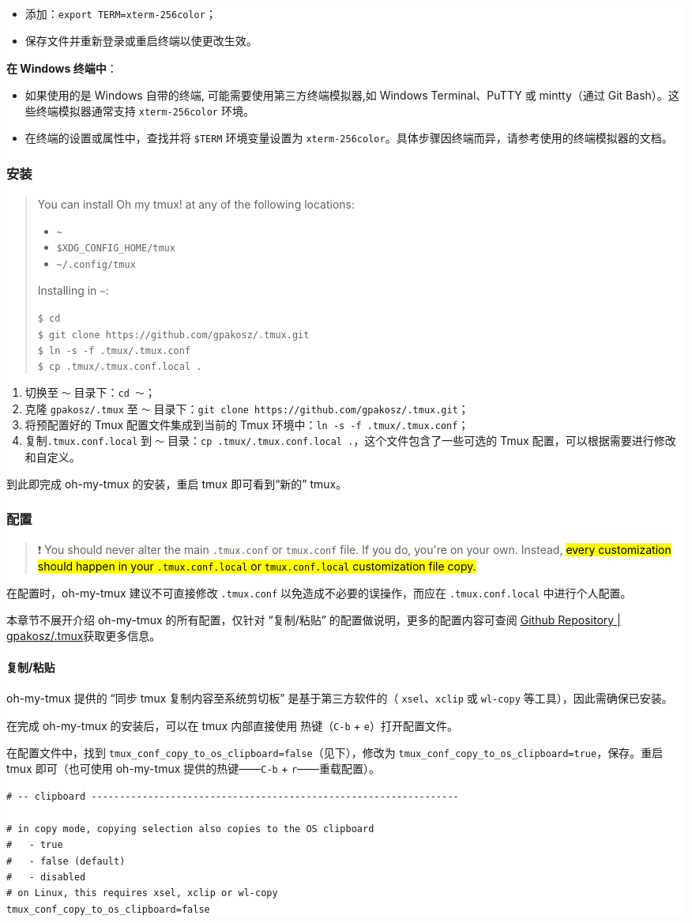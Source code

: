 - 添加：`export TERM=xterm-256color`；

- 保存文件并重新登录或重启终端以使更改生效。

**在 Windows 终端中**：

- 如果使用的是 Windows 自带的终端, 可能需要使用第三方终端模拟器,如 Windows Terminal、PuTTY 或 mintty（通过 Git Bash）。这些终端模拟器通常支持 `xterm-256color` 环境。

- 在终端的设置或属性中，查找并将 `$TERM` 环境变量设置为 `xterm-256color`。具体步骤因终端而异，请参考使用的终端模拟器的文档。

### 安装

> You can install Oh my tmux! at any of the following locations:
>
> - `~`
> - `$XDG_CONFIG_HOME/tmux`
> - `~/.config/tmux`
>
> Installing in `~`:
>
> ```
> $ cd
> $ git clone https://github.com/gpakosz/.tmux.git
> $ ln -s -f .tmux/.tmux.conf
> $ cp .tmux/.tmux.conf.local .
> ```

1. 切换至 `～` 目录下：`cd ～`；
2. 克隆 `gpakosz/.tmux` 至 `～` 目录下：`git clone https://github.com/gpakosz/.tmux.git`；
3. 将预配置好的 Tmux 配置文件集成到当前的 Tmux 环境中：`ln -s -f .tmux/.tmux.conf`；
4. 复制`.tmux.conf.local` 到 `～` 目录：`cp .tmux/.tmux.conf.local .`，这个文件包含了一些可选的 Tmux 配置，可以根据需要进行修改和自定义。

到此即完成 oh-my-tmux 的安装，重启 tmux 即可看到“新的” tmux。

### 配置

> ❗️ You should never alter the main `.tmux.conf` or `tmux.conf` file. If you do, you're on your own. Instead, <mark>every customization should happen in your `.tmux.conf.local` or `tmux.conf.local` customization file copy.</mark>

在配置时，oh-my-tmux 建议不可直接修改 `.tmux.conf` 以免造成不必要的误操作，而应在 `.tmux.conf.local` 中进行个人配置。

本章节不展开介绍 oh-my-tmux 的所有配置，仅针对 “复制/粘贴” 的配置做说明，更多的配置内容可查阅  [Github Repository | gpakosz/.tmux](https://github.com/gpakosz/.tmux)获取更多信息。

#### 复制/粘贴

 oh-my-tmux 提供的 “同步 tmux 复制内容至系统剪切板” 是基于第三方软件的（ `xsel`、`xclip` 或 `wl-copy` 等工具），因此需确保已安装。

在完成 oh-my-tmux 的安装后，可以在 tmux 内部直接使用 热键（`C-b` + `e`）打开配置文件。

在配置文件中，找到 `tmux_conf_copy_to_os_clipboard=false`（见下），修改为  `tmux_conf_copy_to_os_clipboard=true`，保存。重启 tmux 即可（也可使用 oh-my-tmux 提供的热键——`C-b` + `r`——重载配置）。
```shell
# -- clipboard -----------------------------------------------------------------

# in copy mode, copying selection also copies to the OS clipboard
#   - true
#   - false (default)
#   - disabled
# on Linux, this requires xsel, xclip or wl-copy
tmux_conf_copy_to_os_clipboard=false
```
